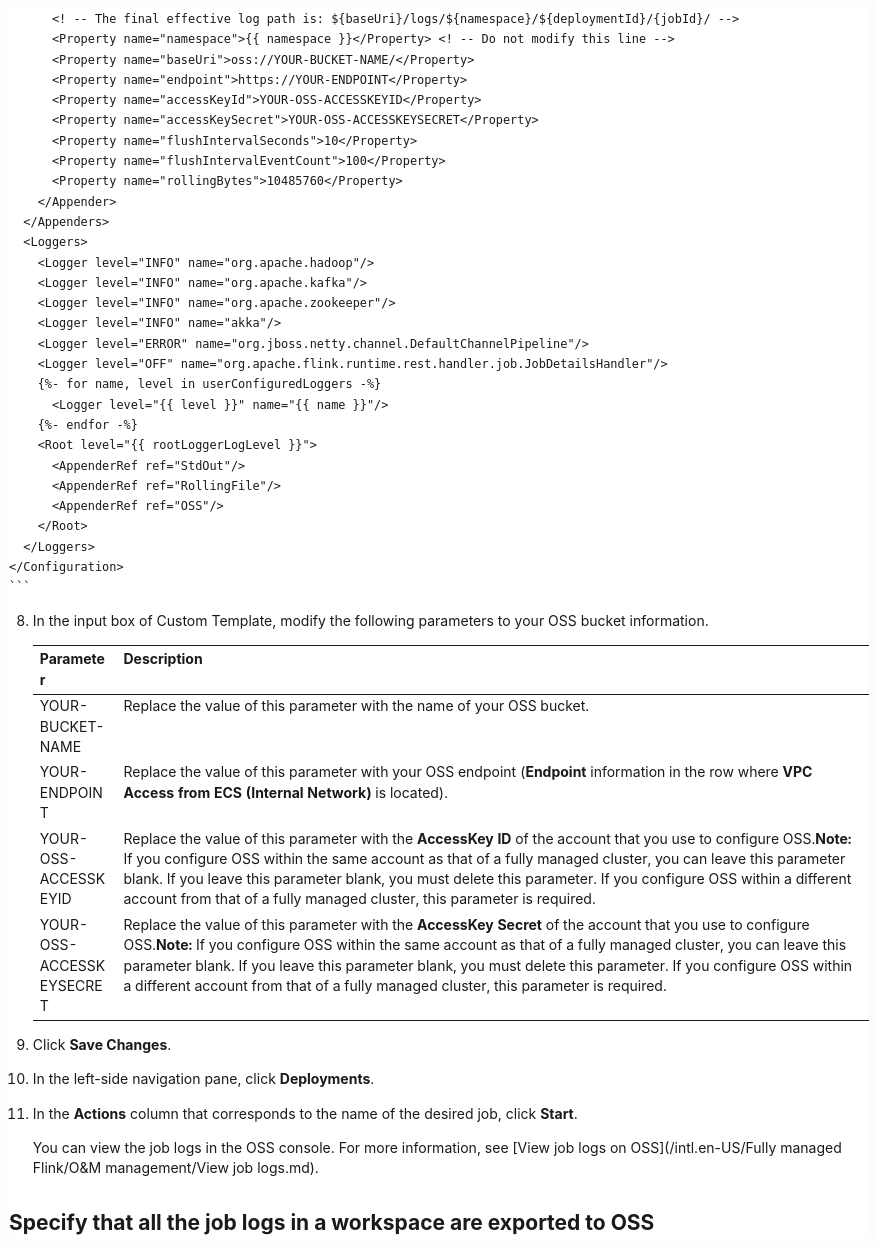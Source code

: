           <! -- The final effective log path is: ${baseUri}/logs/${namespace}/${deploymentId}/{jobId}/ -->
          <Property name="namespace">{{ namespace }}</Property> <! -- Do not modify this line -->
          <Property name="baseUri">oss://YOUR-BUCKET-NAME/</Property>
          <Property name="endpoint">https://YOUR-ENDPOINT</Property> 
          <Property name="accessKeyId">YOUR-OSS-ACCESSKEYID</Property>
          <Property name="accessKeySecret">YOUR-OSS-ACCESSKEYSECRET</Property>
          <Property name="flushIntervalSeconds">10</Property>  
          <Property name="flushIntervalEventCount">100</Property>  
          <Property name="rollingBytes">10485760</Property>  
        </Appender>
      </Appenders>  
      <Loggers> 
        <Logger level="INFO" name="org.apache.hadoop"/>  
        <Logger level="INFO" name="org.apache.kafka"/>  
        <Logger level="INFO" name="org.apache.zookeeper"/>  
        <Logger level="INFO" name="akka"/>  
        <Logger level="ERROR" name="org.jboss.netty.channel.DefaultChannelPipeline"/>  
        <Logger level="OFF" name="org.apache.flink.runtime.rest.handler.job.JobDetailsHandler"/> 
        {%- for name, level in userConfiguredLoggers -%} 
          <Logger level="{{ level }}" name="{{ name }}"/> 
        {%- endfor -%}
        <Root level="{{ rootLoggerLogLevel }}"> 
          <AppenderRef ref="StdOut"/>
          <AppenderRef ref="RollingFile"/>  
          <AppenderRef ref="OSS"/> 
        </Root>
      </Loggers> 
    </Configuration>
    ```

8.  In the input box of Custom Template, modify the following parameters to your OSS bucket information.

    |Parameter|Description|
    |---------|-----------|
    |YOUR-BUCKET-NAME|Replace the value of this parameter with the name of your OSS bucket.|
    |YOUR-ENDPOINT|Replace the value of this parameter with your OSS endpoint \(**Endpoint** information in the row where **VPC Access from ECS \(Internal Network\)** is located\).|
    |YOUR-OSS-ACCESSKEYID|Replace the value of this parameter with the **AccessKey ID** of the account that you use to configure OSS.**Note:** If you configure OSS within the same account as that of a fully managed cluster, you can leave this parameter blank. If you leave this parameter blank, you must delete this parameter. If you configure OSS within a different account from that of a fully managed cluster, this parameter is required. |
    |YOUR-OSS-ACCESSKEYSECRET|Replace the value of this parameter with the **AccessKey Secret** of the account that you use to configure OSS.**Note:** If you configure OSS within the same account as that of a fully managed cluster, you can leave this parameter blank. If you leave this parameter blank, you must delete this parameter. If you configure OSS within a different account from that of a fully managed cluster, this parameter is required. |

9.  Click **Save Changes**.

10. In the left-side navigation pane, click **Deployments**.

11. In the **Actions** column that corresponds to the name of the desired job, click **Start**.

    You can view the job logs in the OSS console. For more information, see [View job logs on OSS](/intl.en-US/Fully managed Flink/O&M management/View job logs.md).


## Specify that all the job logs in a workspace are exported to OSS
